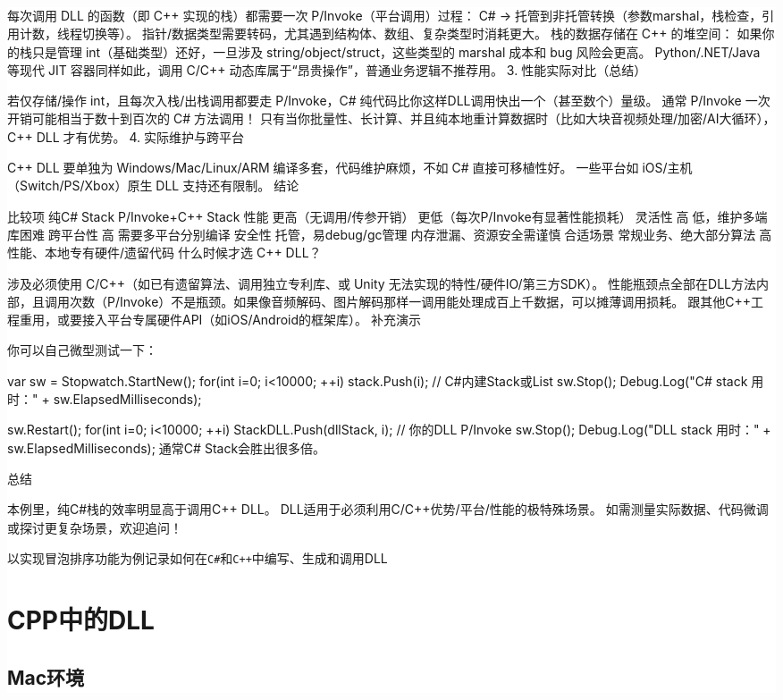 每次调用 DLL 的函数（即 C++ 实现的栈）都需要一次 P/Invoke（平台调用）过程：
C# -> 托管到非托管转换（参数marshal，栈检查，引用计数，线程切换等）。
指针/数据类型需要转码，尤其遇到结构体、数组、复杂类型时消耗更大。
栈的数据存储在 C++ 的堆空间：
如果你的栈只是管理 int（基础类型）还好，一旦涉及 string/object/struct，这些类型的 marshal 成本和 bug 风险会更高。
Python/.NET/Java 等现代 JIT 容器同样如此，调用 C/C++ 动态库属于“昂贵操作”，普通业务逻辑不推荐用。
3. 性能实际对比（总结）

若仅存储/操作 int，且每次入栈/出栈调用都要走 P/Invoke，C# 纯代码比你这样DLL调用快出一个（甚至数个）量级。
通常 P/Invoke 一次开销可能相当于数十到百次的 C# 方法调用！
只有当你批量性、长计算、并且纯本地重计算数据时（比如大块音视频处理/加密/AI大循环），C++ DLL 才有优势。
4. 实际维护与跨平台

C++ DLL 要单独为 Windows/Mac/Linux/ARM 编译多套，代码维护麻烦，不如 C# 直接可移植性好。
一些平台如 iOS/主机（Switch/PS/Xbox）原生 DLL 支持还有限制。
结论

比较项	纯C# Stack	P/Invoke+C++ Stack
性能	更高（无调用/传参开销）	更低（每次P/Invoke有显著性能损耗）
灵活性	高	低，维护多端库困难
跨平台性	高	需要多平台分别编译
安全性	托管，易debug/gc管理	内存泄漏、资源安全需谨慎
合适场景	常规业务、绝大部分算法	高性能、本地专有硬件/遗留代码
什么时候才选 C++ DLL？

涉及必须使用 C/C++（如已有遗留算法、调用独立专利库、或 Unity 无法实现的特性/硬件IO/第三方SDK）。
性能瓶颈点全部在DLL方法内部，且调用次数（P/Invoke）不是瓶颈。如果像音频解码、图片解码那样一调用能处理成百上千数据，可以摊薄调用损耗。
跟其他C++工程重用，或要接入平台专属硬件API（如iOS/Android的框架库）。
补充演示

你可以自己微型测试一下：

var sw = Stopwatch.StartNew();
for(int i=0; i<10000; ++i) stack.Push(i); // C#内建Stack或List
sw.Stop();
Debug.Log("C# stack 用时：" + sw.ElapsedMilliseconds);

sw.Restart();
for(int i=0; i<10000; ++i) StackDLL.Push(dllStack, i); // 你的DLL P/Invoke
sw.Stop();
Debug.Log("DLL stack 用时：" + sw.ElapsedMilliseconds);
通常C# Stack会胜出很多倍。

总结

本例里，纯C#栈的效率明显高于调用C++ DLL。
DLL适用于必须利用C/C++优势/平台/性能的极特殊场景。
如需测量实际数据、代码微调或探讨更复杂场景，欢迎追问！



以实现冒泡排序功能为例记录如何在`C#`和`C++`中编写、生成和调用DLL

# CPP中的DLL

## Mac环境

